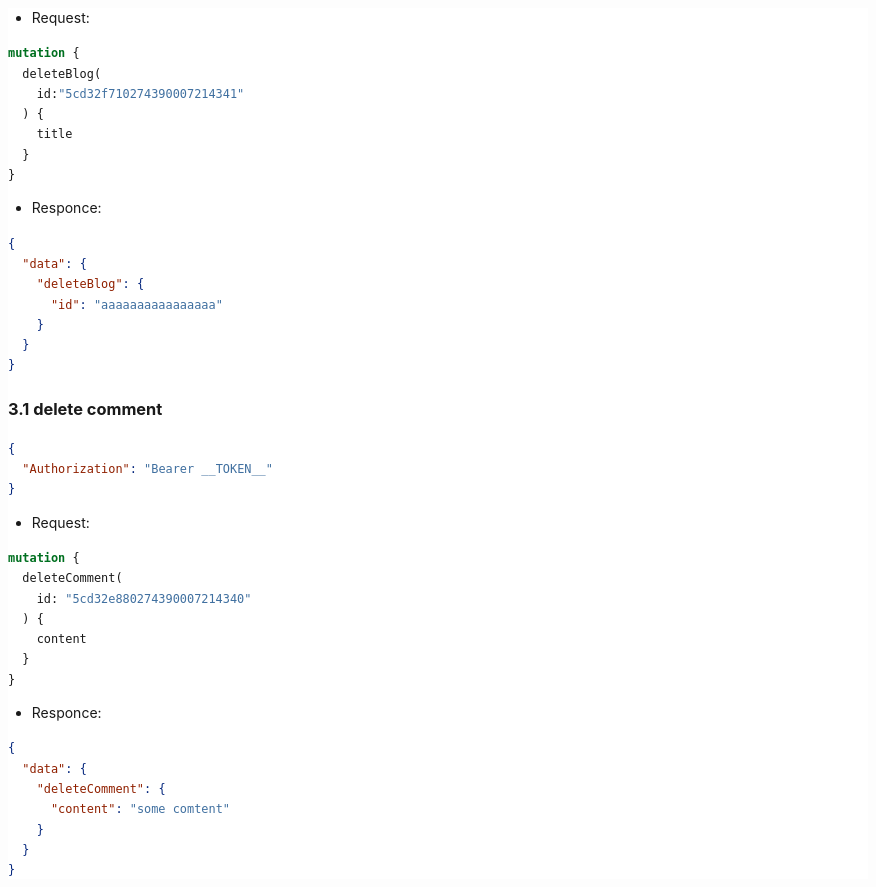 * Request:

~~~graphql
mutation {
  deleteBlog(
    id:"5cd32f710274390007214341"
  ) {
    title
  }
}
~~~

* Responce:

~~~json
{
  "data": {
    "deleteBlog": {
      "id": "aaaaaaaaaaaaaaaa"
    }
  }
}
~~~

### 3.1 delete comment

~~~json
{
  "Authorization": "Bearer __TOKEN__"
}
~~~

* Request:

~~~graphql
mutation {
  deleteComment(
    id: "5cd32e880274390007214340"
  ) {
    content
  }
}
~~~

* Responce:

~~~json
{
  "data": {
    "deleteComment": {
      "content": "some comtent"
    }
  }
}
~~~